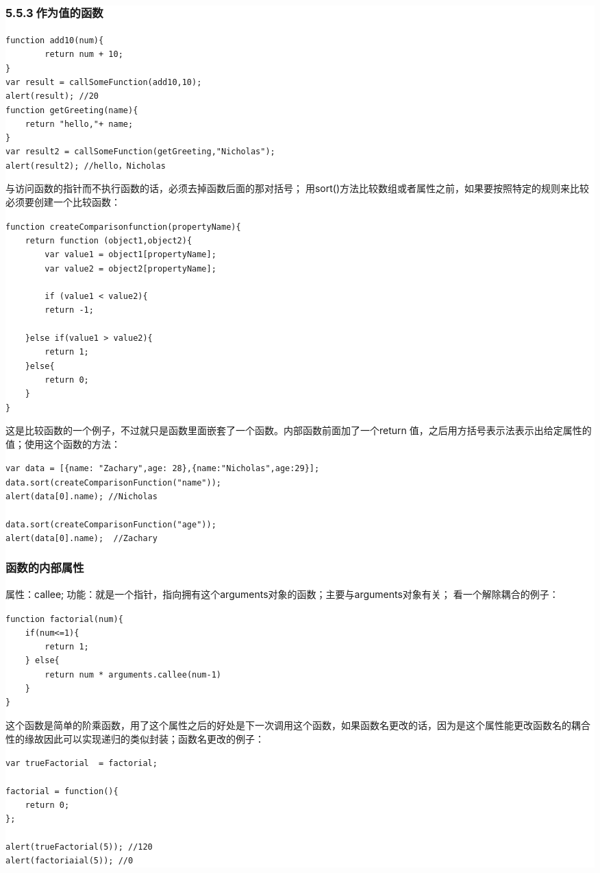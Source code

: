 ### 5.5.3 作为值的函数
```
function add10(num){
        return num + 10;
}
var result = callSomeFunction(add10,10);
alert(result); //20
function getGreeting(name){
    return "hello,"+ name;
}
var result2 = callSomeFunction(getGreeting,"Nicholas");
alert(result2); //hello，Nicholas
```
与访问函数的指针而不执行函数的话，必须去掉函数后面的那对括号；
用sort()方法比较数组或者属性之前，如果要按照特定的规则来比较必须要创建一个比较函数：
```
function createComparisonfunction(propertyName){
    return function (object1,object2){
        var value1 = object1[propertyName];
        var value2 = object2[propertyName];
        
        if (value1 < value2){
        return -1;
        
    }else if(value1 > value2){
        return 1;
    }else{
        return 0;
    }
}
```
这是比较函数的一个例子，不过就只是函数里面嵌套了一个函数。内部函数前面加了一个return 值，之后用方括号表示法表示出给定属性的值；使用这个函数的方法：
```
var data = [{name: "Zachary",age: 28},{name:"Nicholas",age:29}];
data.sort(createComparisonFunction("name"));
alert(data[0].name); //Nicholas

data.sort(createComparisonFunction("age"));
alert(data[0].name);  //Zachary
```
### 函数的内部属性
属性：callee;
功能：就是一个指针，指向拥有这个arguments对象的函数；主要与arguments对象有关；
看一个解除耦合的例子：
```
function factorial(num){
    if(num<=1){
        return 1;
    } else{
        return num * arguments.callee(num-1)
    }
}
```
这个函数是简单的阶乘函数，用了这个属性之后的好处是下一次调用这个函数，如果函数名更改的话，因为是这个属性能更改函数名的耦合性的缘故因此可以实现递归的类似封装；函数名更改的例子：
```
var trueFactorial  = factorial;

factorial = function(){
    return 0;
};

alert(trueFactorial(5)); //120
alert(factoriaial(5)); //0
```